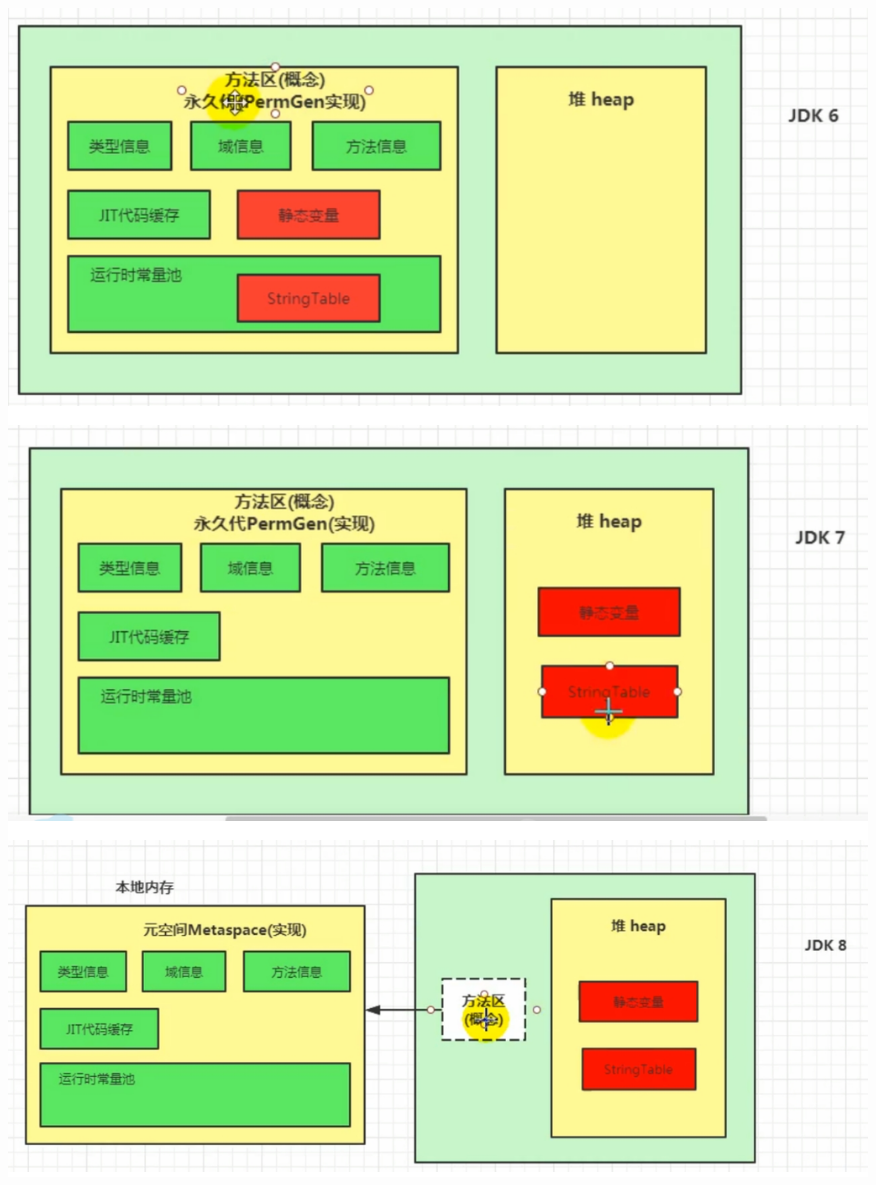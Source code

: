 ![image-20230302145851541](方法区.assets/image-20230302145851541.png)

![image-20230302145856926](方法区.assets/image-20230302145856926.png)

![image-20230302145902367](方法区.assets/image-20230302145902367.png)
